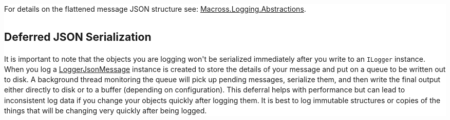 For details on the flattened message JSON structure see:
[Macross.Logging.Abstractions](../Macross.Logging.Abstractions/README.md).

## Deferred JSON Serialization

It is important to note that the objects you are logging won't be serialized
immediately after you write to an `ILogger` instance. When you log a
[LoggerJsonMessage](../Macross.Logging.Abstractions/Code/LoggerJsonMessage.cs)
instance is created to store the details of your message and put on a queue to
be written out to disk. A background thread monitoring the queue will pick up
pending messages, serialize them, and then write the final output either
directly to disk or to a buffer (depending on configuration). This deferral
helps with performance but can lead to inconsistent log data if you change your
objects quickly after logging them. It is best to log immutable structures or
copies of the things that will be changing very quickly after being logged.
